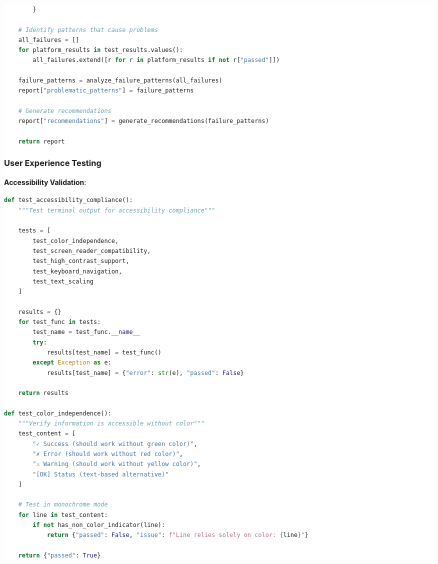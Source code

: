 ```python
        }
    
    # Identify patterns that cause problems
    all_failures = []
    for platform_results in test_results.values():
        all_failures.extend([r for r in platform_results if not r["passed"]])
    
    failure_patterns = analyze_failure_patterns(all_failures)
    report["problematic_patterns"] = failure_patterns
    
    # Generate recommendations
    report["recommendations"] = generate_recommendations(failure_patterns)
    
    return report
```

### User Experience Testing

**Accessibility Validation**:
```python
def test_accessibility_compliance():
    """Test terminal output for accessibility compliance"""
    
    tests = [
        test_color_independence,
        test_screen_reader_compatibility,
        test_high_contrast_support,
        test_keyboard_navigation,
        test_text_scaling
    ]
    
    results = {}
    for test_func in tests:
        test_name = test_func.__name__
        try:
            results[test_name] = test_func()
        except Exception as e:
            results[test_name] = {"error": str(e), "passed": False}
    
    return results

def test_color_independence():
    """Verify information is accessible without color"""
    test_content = [
        "✓ Success (should work without green color)",
        "✗ Error (should work without red color)",
        "⚠ Warning (should work without yellow color)",
        "[OK] Status (text-based alternative)"
    ]
    
    # Test in monochrome mode
    for line in test_content:
        if not has_non_color_indicator(line):
            return {"passed": False, "issue": f"Line relies solely on color: {line}"}
    
    return {"passed": True}
```
